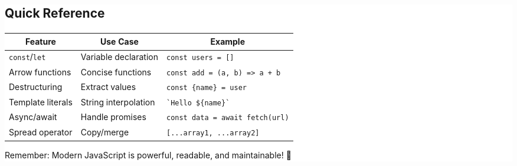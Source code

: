 ## Quick Reference

| Feature | Use Case | Example |
|---------|----------|---------|
| `const`/`let` | Variable declaration | `const users = []` |
| Arrow functions | Concise functions | `const add = (a, b) => a + b` |
| Destructuring | Extract values | `const {name} = user` |
| Template literals | String interpolation | `` `Hello ${name}` `` |
| Async/await | Handle promises | `const data = await fetch(url)` |
| Spread operator | Copy/merge | `[...array1, ...array2]` |

Remember: Modern JavaScript is powerful, readable, and maintainable! 🚀
